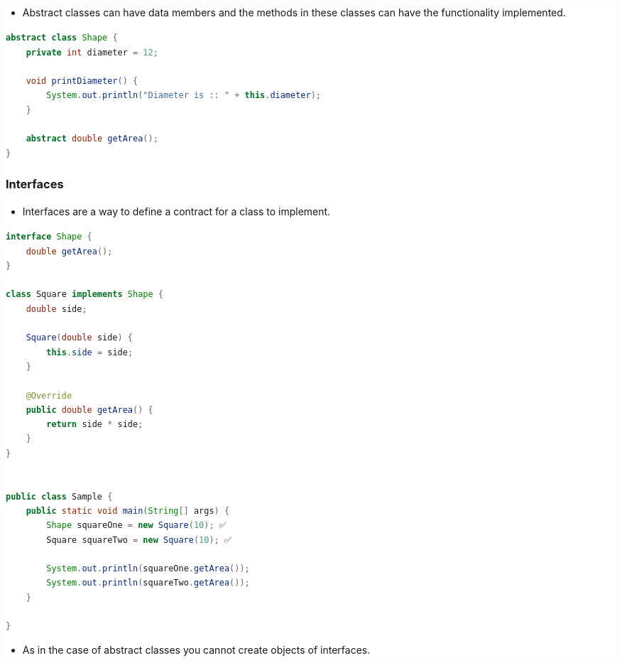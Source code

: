 * Abstract classes can have data members and the methods in these classes can have the functionality implemented.
    

```java
abstract class Shape {
    private int diameter = 12;

    void printDiameter() {
        System.out.println("Diameter is :: " + this.diameter);
    }

    abstract double getArea();
}
```

### Interfaces

* Interfaces are a way to define a contract for a class to implement.
    

```java
interface Shape {
    double getArea();   
}

class Square implements Shape {
    double side;

    Square(double side) {
        this.side = side;
    }

    @Override
    public double getArea() {
        return side * side;
    }
}


public class Sample {
    public static void main(String[] args) {
        Shape squareOne = new Square(10); ✅
        Square squareTwo = new Square(10); ✅

        System.out.println(squareOne.getArea());
        System.out.println(squareTwo.getArea());
    }

}
```

* As in the case of abstract classes you cannot create objects of interfaces.
    
